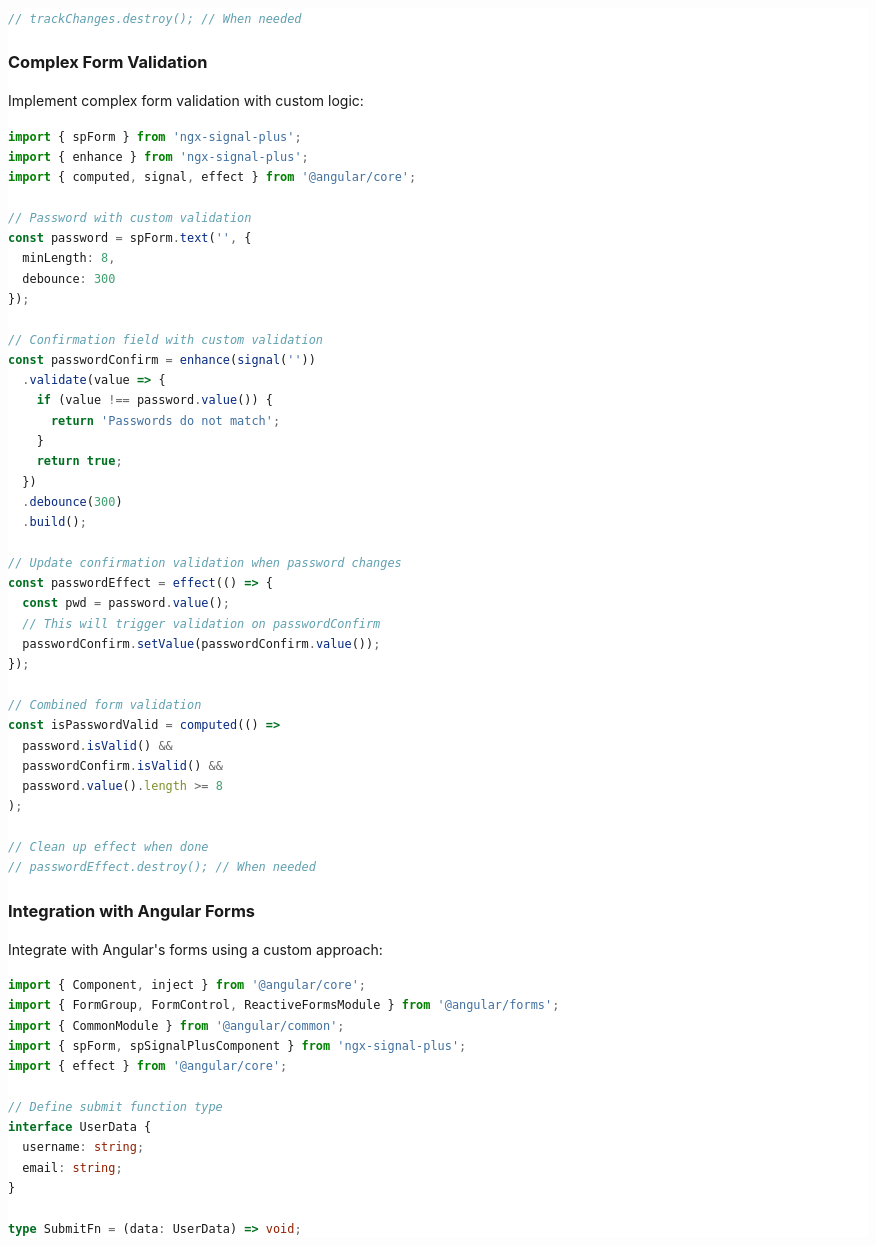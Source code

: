 ```typescript
// trackChanges.destroy(); // When needed
```

### Complex Form Validation

Implement complex form validation with custom logic:

```typescript
import { spForm } from 'ngx-signal-plus';
import { enhance } from 'ngx-signal-plus';
import { computed, signal, effect } from '@angular/core';

// Password with custom validation
const password = spForm.text('', {
  minLength: 8,
  debounce: 300
});

// Confirmation field with custom validation
const passwordConfirm = enhance(signal(''))
  .validate(value => {
    if (value !== password.value()) {
      return 'Passwords do not match';
    }
    return true;
  })
  .debounce(300)
  .build();

// Update confirmation validation when password changes
const passwordEffect = effect(() => {
  const pwd = password.value();
  // This will trigger validation on passwordConfirm
  passwordConfirm.setValue(passwordConfirm.value());
});

// Combined form validation
const isPasswordValid = computed(() => 
  password.isValid() && 
  passwordConfirm.isValid() &&
  password.value().length >= 8
);

// Clean up effect when done
// passwordEffect.destroy(); // When needed
```

### Integration with Angular Forms

Integrate with Angular's forms using a custom approach:

```typescript
import { Component, inject } from '@angular/core';
import { FormGroup, FormControl, ReactiveFormsModule } from '@angular/forms';
import { CommonModule } from '@angular/common';
import { spForm, spSignalPlusComponent } from 'ngx-signal-plus';
import { effect } from '@angular/core';

// Define submit function type
interface UserData {
  username: string;
  email: string;
}

type SubmitFn = (data: UserData) => void;
```